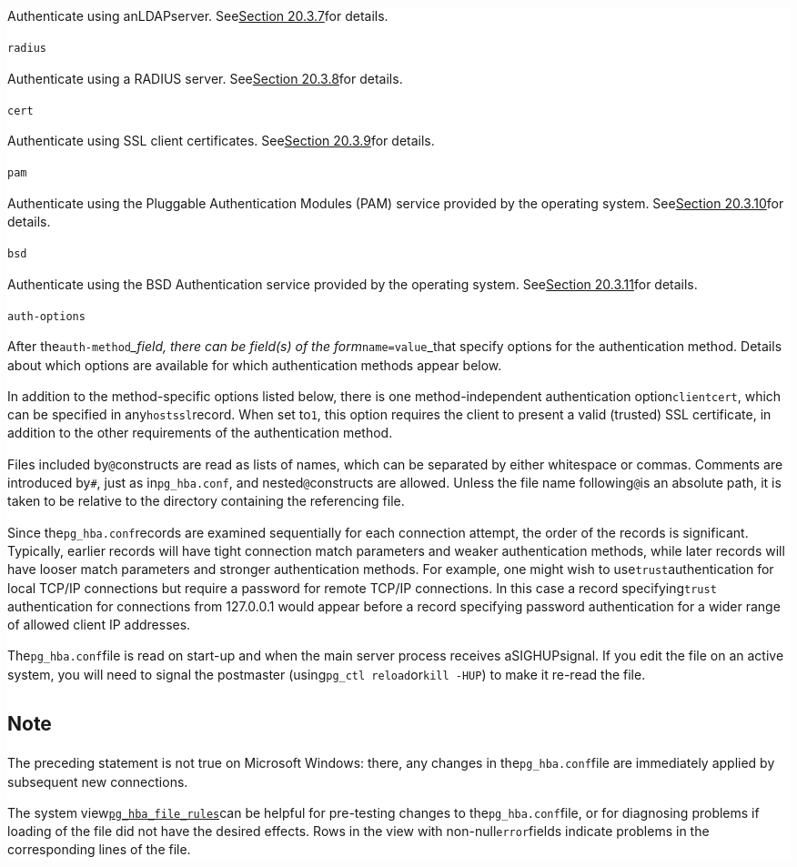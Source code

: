 Authenticate using anLDAPserver. See[Section 20.3.7](https://www.postgresql.org/docs/10/static/auth-methods.html#AUTH-LDAP)for details.

`radius`

Authenticate using a RADIUS server. See[Section 20.3.8](https://www.postgresql.org/docs/10/static/auth-methods.html#AUTH-RADIUS)for details.

`cert`

Authenticate using SSL client certificates. See[Section 20.3.9](https://www.postgresql.org/docs/10/static/auth-methods.html#AUTH-CERT)for details.

`pam`

Authenticate using the Pluggable Authentication Modules \(PAM\) service provided by the operating system. See[Section 20.3.10](https://www.postgresql.org/docs/10/static/auth-methods.html#AUTH-PAM)for details.

`bsd`

Authenticate using the BSD Authentication service provided by the operating system. See[Section 20.3.11](https://www.postgresql.org/docs/10/static/auth-methods.html#AUTH-BSD)for details.

`auth-options`

After the`auth-method`_\_field, there can be field\(s\) of the form_`name=value`\_that specify options for the authentication method. Details about which options are available for which authentication methods appear below.

In addition to the method-specific options listed below, there is one method-independent authentication option`clientcert`, which can be specified in any`hostssl`record. When set to`1`, this option requires the client to present a valid \(trusted\) SSL certificate, in addition to the other requirements of the authentication method.

Files included by`@`constructs are read as lists of names, which can be separated by either whitespace or commas. Comments are introduced by`#`, just as in`pg_hba.conf`, and nested`@`constructs are allowed. Unless the file name following`@`is an absolute path, it is taken to be relative to the directory containing the referencing file.

Since the`pg_hba.conf`records are examined sequentially for each connection attempt, the order of the records is significant. Typically, earlier records will have tight connection match parameters and weaker authentication methods, while later records will have looser match parameters and stronger authentication methods. For example, one might wish to use`trust`authentication for local TCP/IP connections but require a password for remote TCP/IP connections. In this case a record specifying`trust`authentication for connections from 127.0.0.1 would appear before a record specifying password authentication for a wider range of allowed client IP addresses.

The`pg_hba.conf`file is read on start-up and when the main server process receives aSIGHUPsignal. If you edit the file on an active system, you will need to signal the postmaster \(using`pg_ctl reload`or`kill -HUP`\) to make it re-read the file.

## Note

The preceding statement is not true on Microsoft Windows: there, any changes in the`pg_hba.conf`file are immediately applied by subsequent new connections.

The system view[`pg_hba_file_rules`](https://www.postgresql.org/docs/10/static/view-pg-hba-file-rules.html)can be helpful for pre-testing changes to the`pg_hba.conf`file, or for diagnosing problems if loading of the file did not have the desired effects. Rows in the view with non-null`error`fields indicate problems in the corresponding lines of the file.

